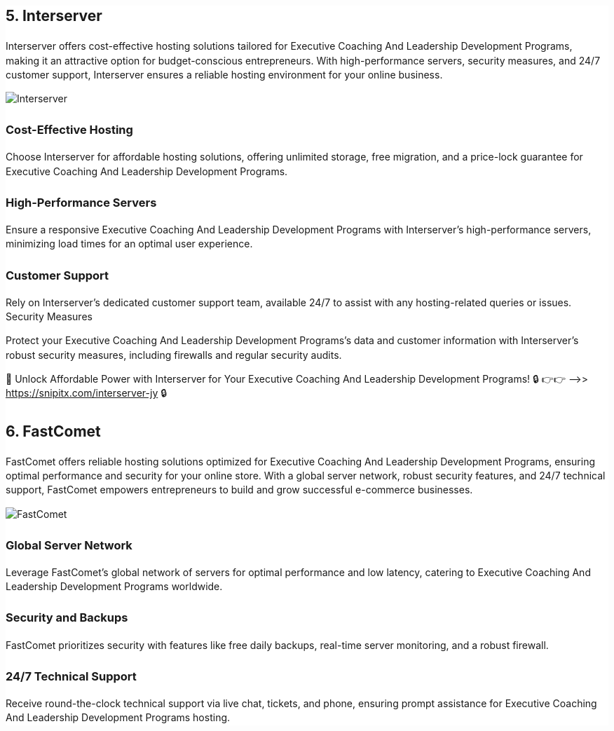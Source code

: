 ## 5. Interserver

Interserver offers cost-effective hosting solutions tailored for Executive Coaching And Leadership Development Programs, making it an attractive option for budget-conscious entrepreneurs. With high-performance servers, security measures, and 24/7 customer support, Interserver ensures a reliable hosting environment for your online business.

![Interserver](https://i.imgur.com/OM5dOEW.jpeg "Interserver Hosting")

### Cost-Effective Hosting
Choose Interserver for affordable hosting solutions, offering unlimited storage, free migration, and a price-lock guarantee for Executive Coaching And Leadership Development Programs.

### High-Performance Servers
Ensure a responsive Executive Coaching And Leadership Development Programs with Interserver’s high-performance servers, minimizing load times for an optimal user experience.

### Customer Support
Rely on Interserver’s dedicated customer support team, available 24/7 to assist with any hosting-related queries or issues.
Security Measures

Protect your Executive Coaching And Leadership Development Programs’s data and customer information with Interserver’s robust security measures, including firewalls and regular security audits.

💸 Unlock Affordable Power with Interserver for Your Executive Coaching And Leadership Development Programs! 🔒
👉👉 -->> https://snipitx.com/interserver-jy 🔒

## 6. FastComet

FastComet offers reliable hosting solutions optimized for Executive Coaching And Leadership Development Programs, ensuring optimal performance and security for your online store. With a global server network, robust security features, and 24/7 technical support, FastComet empowers entrepreneurs to build and grow successful e-commerce businesses.

![FastComet](https://i.imgur.com/7qgXuWp.png "FastComet Hosting")

### Global Server Network
Leverage FastComet’s global network of servers for optimal performance and low latency, catering to Executive Coaching And Leadership Development Programs worldwide.

### Security and Backups
FastComet prioritizes security with features like free daily backups, real-time server monitoring, and a robust firewall.

### 24/7 Technical Support
Receive round-the-clock technical support via live chat, tickets, and phone, ensuring prompt assistance for Executive Coaching And Leadership Development Programs hosting.
